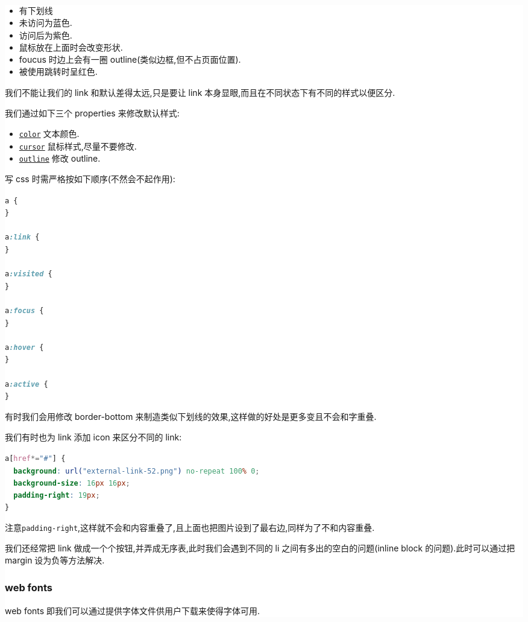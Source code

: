 - 有下划线
- 未访问为蓝色.
- 访问后为紫色.
- 鼠标放在上面时会改变形状.
- foucus 时边上会有一圈 outline(类似边框,但不占页面位置).
- 被使用跳转时呈红色.

我们不能让我们的 link 和默认差得太远,只是要让 link 本身显眼,而且在不同状态下有不同的样式以便区分.

我们通过如下三个 properties 来修改默认样式:

- [`color`](https://developer.mozilla.org/en-US/docs/Web/CSS/color) 文本颜色.
- [`cursor`](https://developer.mozilla.org/en-US/docs/Web/CSS/cursor) 鼠标样式,尽量不要修改.
- [`outline`](https://developer.mozilla.org/en-US/docs/Web/CSS/outline) 修改 outline.

写 css 时需严格按如下顺序(不然会不起作用):

```css
a {
}

a:link {
}

a:visited {
}

a:focus {
}

a:hover {
}

a:active {
}
```

有时我们会用修改 border-bottom 来制造类似下划线的效果,这样做的好处是更多变且不会和字重叠.

我们有时也为 link 添加 icon 来区分不同的 link:

```css
a[href*="#"] {
  background: url("external-link-52.png") no-repeat 100% 0;
  background-size: 16px 16px;
  padding-right: 19px;
}
```

注意`padding-right`,这样就不会和内容重叠了,且上面也把图片设到了最右边,同样为了不和内容重叠.

我们还经常把 link 做成一个个按钮,并弄成无序表,此时我们会遇到不同的 li 之间有多出的空白的问题(inline block 的问题).此时可以通过把 margin 设为负等方法解决.

### web fonts

web fonts 即我们可以通过提供字体文件供用户下载来使得字体可用.
